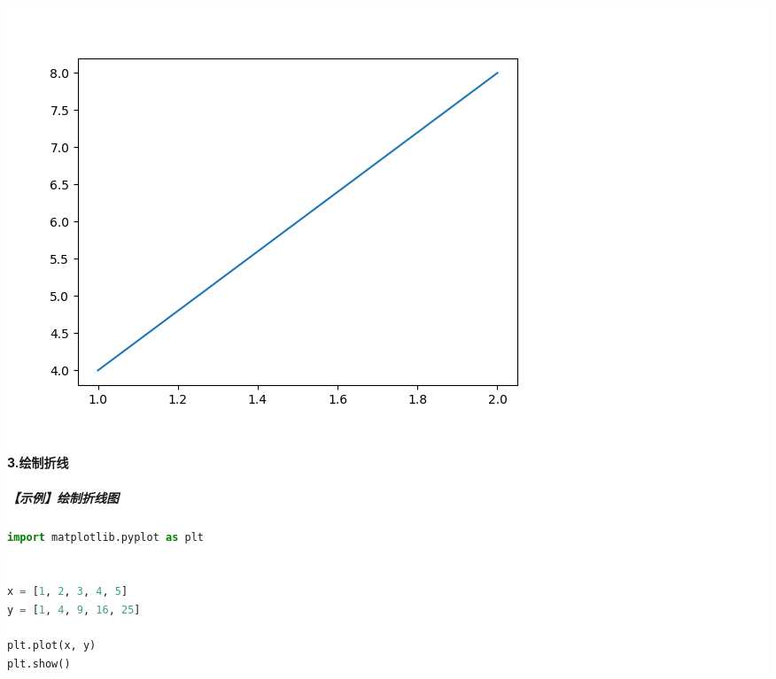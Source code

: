 ![Figure_1](总结.assets/Figure_1.png)

#### 3.**绘制折线**

##### 【示例】绘制折线图

```python
import matplotlib.pyplot as plt


x = [1, 2, 3, 4, 5]
y = [1, 4, 9, 16, 25]

plt.plot(x, y)
plt.show()
```
